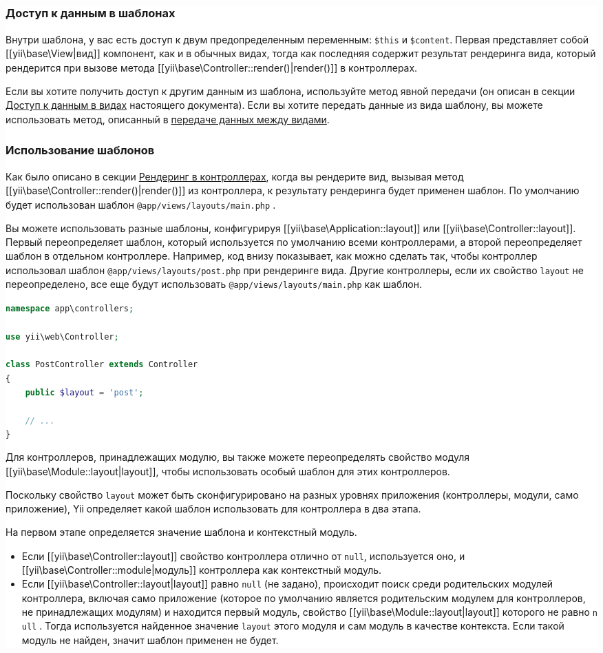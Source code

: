 
### Доступ к данным в шаблонах <span id="accessing-data-in-layouts"></span>

Внутри шаблона, у вас есть доступ к двум предопределенным переменным: `$this` и `$content`. Первая представляет собой 
 [[yii\base\View|вид]] компонент, как и в обычных видах, тогда как последняя содержит результат рендеринга вида, который рендерится при вызове метода [[yii\base\Controller::render()|render()]] в контроллерах.

Если вы хотите получить доступ к другим данным из шаблона, используйте метод явной передачи (он описан в секции [Доступ к данным в видах](#accessing-data-in-views) настоящего документа). Если вы хотите 
передать данные из вида шаблону, вы можете использовать метод, описанный в [передаче данных между видами](#sharing-data-among-views).


### Использование шаблонов <span id="using-layouts"></span>

Как было описано в секции [Рендеринг в контроллерах](#rendering-in-controllers), когда вы рендерите вид, вызывая метод [[yii\base\Controller::render()|render()]] из контроллера, к результату рендеринга будет применен шаблон. По умолчанию будет использован шаблон `@app/views/layouts/main.php` .

Вы можете использовать разные шаблоны, конфигурируя [[yii\base\Application::layout]] или [[yii\base\Controller::layout]]. 
Первый переопределяет шаблон, который используется по умолчанию всеми контроллерами, а второй переопределяет шаблон в отдельном контроллере. 
Например, код внизу показывает, как можно сделать так, чтобы контроллер использовал шаблон `@app/views/layouts/post.php` при рендеринге вида. Другие контроллеры, если их свойство `layout` не переопределено, все еще будут использовать `@app/views/layouts/main.php` как шаблон.
 
```php
namespace app\controllers;

use yii\web\Controller;

class PostController extends Controller
{
    public $layout = 'post';
    
    // ...
}
```

Для контроллеров, принадлежащих модулю, вы также можете переопределять свойство модуля [[yii\base\Module::layout|layout]], чтобы 
использовать особый шаблон для этих контроллеров.

Поскольку свойство `layout` может быть сконфигурировано на разных уровнях приложения (контроллеры, модули, само приложение), 
Yii определяет какой шаблон использовать для контроллера в два этапа.

На первом этапе определяется значение шаблона и контекстный модуль.

- Если [[yii\base\Controller::layout]] свойство контроллера отлично от `null`, используется оно, и [[yii\base\Controller::module|модуль]] 
контроллера как контекстный модуль.
- Если [[yii\base\Controller::layout|layout]] равно `null` (не задано), происходит поиск среди родительских модулей контроллера, включая само приложение (которое по умолчанию является родительским модулем для контроллеров, не принадлежащих модулям) и 
находится первый модуль, свойство [[yii\base\Module::layout|layout]] которого не равно `null` . Тогда используется найденное значение `layout` этого модуля 
и сам модуль в качестве контекста. Если такой модуль не найден, значит шаблон применен не будет. 
